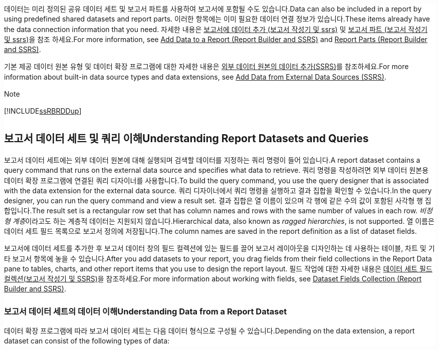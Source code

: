  <span data-ttu-id="41639-132">데이터는 미리 정의된 공유 데이터 세트 및 보고서 파트를 사용하여 보고서에 포함될 수도 있습니다.</span><span class="sxs-lookup"><span data-stu-id="41639-132">Data can also be included in a report by using predefined shared datasets and report parts.</span></span> <span data-ttu-id="41639-133">이러한 항목에는 이미 필요한 데이터 연결 정보가 있습니다.</span><span class="sxs-lookup"><span data-stu-id="41639-133">These items already have the data connection information that you need.</span></span> <span data-ttu-id="41639-134">자세한 내용은 [보고서에 데이터 추가 &#40;보고서 작성기 및 ssrs&#41;](report-datasets-ssrs.md) 및 [보고서 파트 &#40;보고서 작성기 및 ssrs&#41;](../report-parts-report-builder-and-ssrs.md)을 참조 하세요.</span><span class="sxs-lookup"><span data-stu-id="41639-134">For more information, see [Add Data to a Report &#40;Report Builder and SSRS&#41;](report-datasets-ssrs.md) and [Report Parts &#40;Report Builder and SSRS&#41;](../report-parts-report-builder-and-ssrs.md).</span></span>  
  
 <span data-ttu-id="41639-135">기본 제공 데이터 원본 유형 및 데이터 확장 프로그램에 대한 자세한 내용은 [외부 데이터 원본의 데이터 추가&#40;SSRS&#41;](add-data-from-external-data-sources-ssrs.md)를 참조하세요.</span><span class="sxs-lookup"><span data-stu-id="41639-135">For more information about built-in data source types and data extensions, see [Add Data from External Data Sources &#40;SSRS&#41;](add-data-from-external-data-sources-ssrs.md).</span></span>  
  
> [!NOTE]  
>  [!INCLUDE[ssRBRDDup](../../includes/ssrbrddup-md.md)]  
  
##  <a name="understanding-report-datasets-and-queries"></a><a name="Overview"></a> <span data-ttu-id="41639-136">보고서 데이터 세트 및 쿼리 이해</span><span class="sxs-lookup"><span data-stu-id="41639-136">Understanding Report Datasets and Queries</span></span>  
 <span data-ttu-id="41639-137">보고서 데이터 세트에는 외부 데이터 원본에 대해 실행되며 검색할 데이터를 지정하는 쿼리 명령이 들어 있습니다.</span><span class="sxs-lookup"><span data-stu-id="41639-137">A report dataset contains a query command that runs on the external data source and specifies what data to retrieve.</span></span> <span data-ttu-id="41639-138">쿼리 명령을 작성하려면 외부 데이터 원본용 데이터 확장 프로그램에 연결된 쿼리 디자이너를 사용합니다.</span><span class="sxs-lookup"><span data-stu-id="41639-138">To build the query command, you use the query designer that is associated with the data extension for the external data source.</span></span> <span data-ttu-id="41639-139">쿼리 디자이너에서 쿼리 명령을 실행하고 결과 집합을 확인할 수 있습니다.</span><span class="sxs-lookup"><span data-stu-id="41639-139">In the query designer, you can run the query command and view a result set.</span></span> <span data-ttu-id="41639-140">결과 집합은 열 이름이 있으며 각 행에 같은 수의 값이 포함된 사각형 행 집합입니다.</span><span class="sxs-lookup"><span data-stu-id="41639-140">The result set is a rectangular row set that has column names and rows with the same number of values in each row.</span></span> <span data-ttu-id="41639-141">*비정형 계층*이라고도 하는 계층적 데이터는 지원되지 않습니다.</span><span class="sxs-lookup"><span data-stu-id="41639-141">Hierarchical data, also known as *ragged hierarchies*, is not supported.</span></span> <span data-ttu-id="41639-142">열 이름은 데이터 세트 필드 목록으로 보고서 정의에 저장됩니다.</span><span class="sxs-lookup"><span data-stu-id="41639-142">The column names are saved in the report definition as a list of dataset fields.</span></span>  
  
 <span data-ttu-id="41639-143">보고서에 데이터 세트를 추가한 후 보고서 데이터 창의 필드 컬렉션에 있는 필드를 끌어 보고서 레이아웃을 디자인하는 데 사용하는 테이블, 차트 및 기타 보고서 항목에 놓을 수 있습니다.</span><span class="sxs-lookup"><span data-stu-id="41639-143">After you add datasets to your report, you drag fields from their field collections in the Report Data pane to tables, charts, and other report items that you use to design the report layout.</span></span> <span data-ttu-id="41639-144">필드 작업에 대한 자세한 내용은 [데이터 세트 필드 컬렉션&#40;보고서 작성기 및 SSRS&#41;](dataset-fields-collection-report-builder-and-ssrs.md)을 참조하세요.</span><span class="sxs-lookup"><span data-stu-id="41639-144">For more information about working with fields, see [Dataset Fields Collection &#40;Report Builder and SSRS&#41;](dataset-fields-collection-report-builder-and-ssrs.md).</span></span>  
  
### <a name="understanding-data-from-a-report-dataset"></a><span data-ttu-id="41639-145">보고서 데이터 세트의 데이터 이해</span><span class="sxs-lookup"><span data-stu-id="41639-145">Understanding Data from a Report Dataset</span></span>  
 <span data-ttu-id="41639-146">데이터 확장 프로그램에 따라 보고서 데이터 세트는 다음 데이터 형식으로 구성될 수 있습니다.</span><span class="sxs-lookup"><span data-stu-id="41639-146">Depending on the data extension, a report dataset can consist of the following types of data:</span></span>  
  